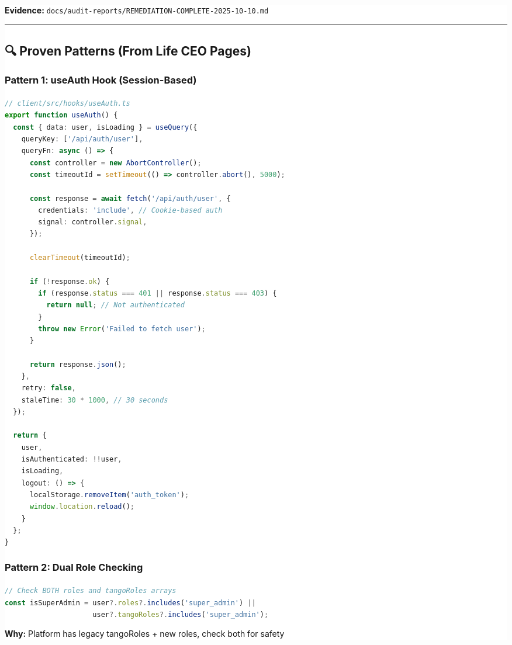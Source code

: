 **Evidence:** `docs/audit-reports/REMEDIATION-COMPLETE-2025-10-10.md`

---

## 🔍 Proven Patterns (From Life CEO Pages)

### Pattern 1: useAuth Hook (Session-Based)
```typescript
// client/src/hooks/useAuth.ts
export function useAuth() {
  const { data: user, isLoading } = useQuery({
    queryKey: ['/api/auth/user'],
    queryFn: async () => {
      const controller = new AbortController();
      const timeoutId = setTimeout(() => controller.abort(), 5000);
      
      const response = await fetch('/api/auth/user', {
        credentials: 'include', // Cookie-based auth
        signal: controller.signal,
      });
      
      clearTimeout(timeoutId);
      
      if (!response.ok) {
        if (response.status === 401 || response.status === 403) {
          return null; // Not authenticated
        }
        throw new Error('Failed to fetch user');
      }
      
      return response.json();
    },
    retry: false,
    staleTime: 30 * 1000, // 30 seconds
  });

  return {
    user,
    isAuthenticated: !!user,
    isLoading,
    logout: () => {
      localStorage.removeItem('auth_token');
      window.location.reload();
    }
  };
}
```

### Pattern 2: Dual Role Checking
```typescript
// Check BOTH roles and tangoRoles arrays
const isSuperAdmin = user?.roles?.includes('super_admin') || 
                     user?.tangoRoles?.includes('super_admin');
```
**Why:** Platform has legacy tangoRoles + new roles, check both for safety
